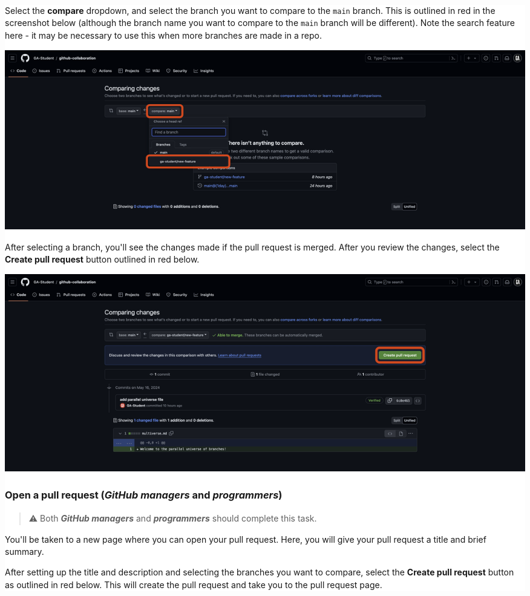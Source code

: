 Select the **compare** dropdown, and select the branch you want to compare to the `main` branch. This is outlined in red in the screenshot below (although the branch name you want to compare to the `main` branch will be different). Note the search feature here - it may be necessary to use this when more branches are made in a repo.

![Screenshot of the GitHub 'Compare changes' page for the repository 'github-collaboration' in the 'GA-Student' account. The 'compare' dropdown menu outlined in red is open, allowing the user to choose a branch or tag to compare with. In the branch list, 'ga-student/new-feature' is outlined in red.](../collaborator-method-pull-requests/assets/github-compare-select.png)

After selecting a branch, you'll see the changes made if the pull request is merged. After you review the changes, select the **Create pull request** button outlined in red below.

![Screenshot of the GitHub 'Comparing changes' page for the repository 'github-collaboration' in the 'GA-Student' account. The comparison is between the 'main' branch and the 'ga-student/new-feature' branch. The page shows that the branches are 'Able to merge' and the 'Create pull request' button is outlined in red. Below, there is a section displaying '1 commit' and '1 file changed' with '1 addition and 0 deletions.'.](../collaborator-method-pull-requests/assets/github-compare-and-pull.png)

### Open a pull request (***GitHub managers*** and ***programmers***)

> ⚠️ Both ***GitHub managers*** and ***programmers*** should complete this task.

You'll be taken to a new page where you can open your pull request. Here, you will give your pull request a title and brief summary.

After setting up the title and description and selecting the branches you want to compare, select the **Create pull request** button as outlined in red below. This will create the pull request and take you to the pull request page.
